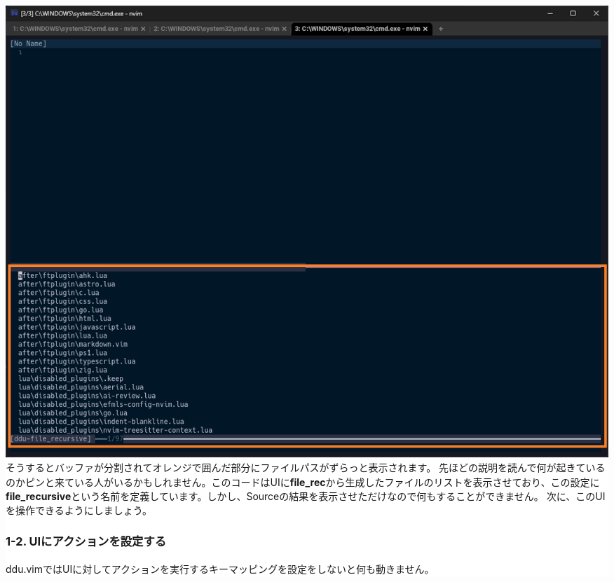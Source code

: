 ![](/images/20231020step-by-step-ddu/1.png)
そうするとバッファが分割されてオレンジで囲んだ部分にファイルパスがずらっと表示されます。
先ほどの説明を読んで何が起きているのかピンと来ている人がいるかもしれません。このコードはUIに**file_rec**から生成したファイルのリストを表示させており、この設定に**file_recursive**という名前を定義しています。しかし、Sourceの結果を表示させただけなので何もすることができません。
次に、このUIを操作できるようにしましょう。

### 1-2. UIにアクションを設定する
ddu.vimではUIに対してアクションを実行するキーマッピングを設定をしないと何も動きません。
